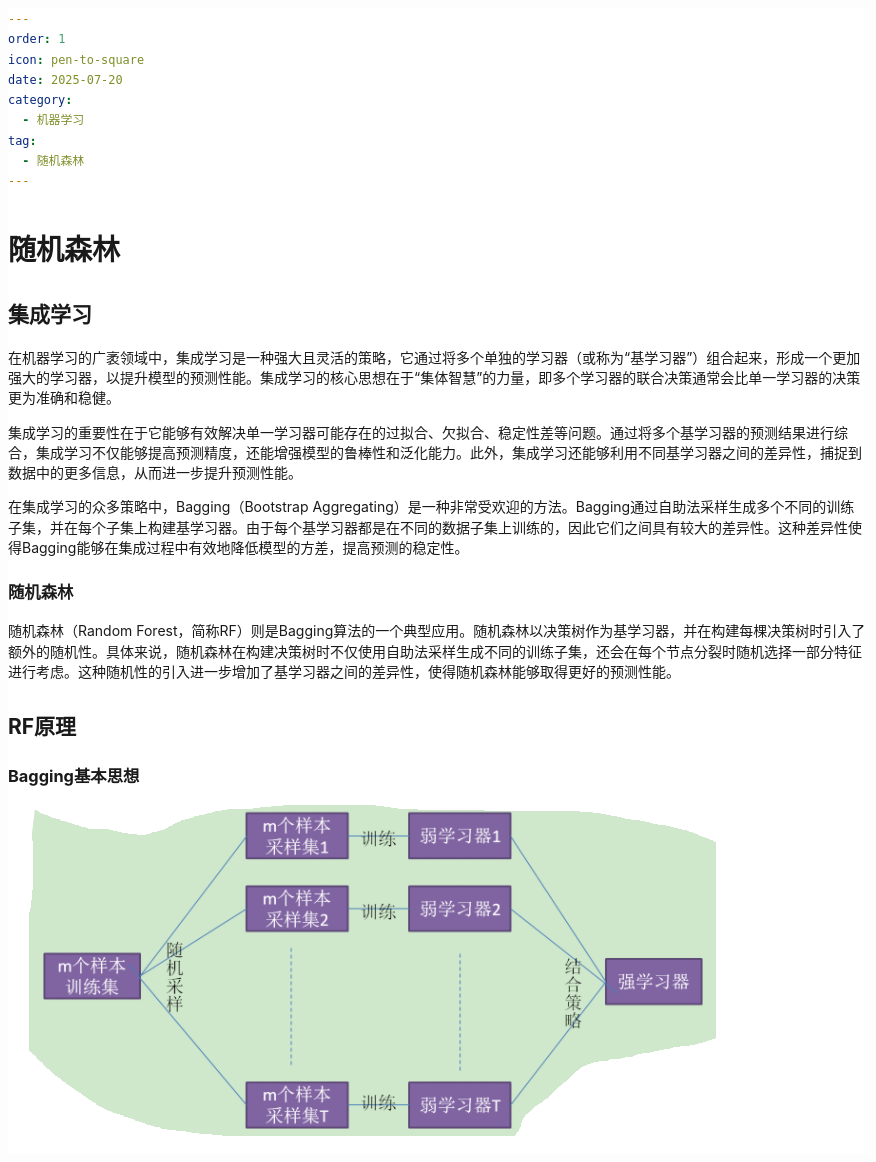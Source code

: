 ```yaml
---
order: 1
icon: pen-to-square
date: 2025-07-20
category:
  - 机器学习
tag:
  - 随机森林
---
```


# 随机森林

## 集成学习

在机器学习的广袤领域中，集成学习是一种强大且灵活的策略，它通过将多个单独的学习器（或称为“基学习器”）组合起来，形成一个更加强大的学习器，以提升模型的预测性能。集成学习的核心思想在于“集体智慧”的力量，即多个学习器的联合决策通常会比单一学习器的决策更为准确和稳健。

集成学习的重要性在于它能够有效解决单一学习器可能存在的过拟合、欠拟合、稳定性差等问题。通过将多个基学习器的预测结果进行综合，集成学习不仅能够提高预测精度，还能增强模型的鲁棒性和泛化能力。此外，集成学习还能够利用不同基学习器之间的差异性，捕捉到数据中的更多信息，从而进一步提升预测性能。

在集成学习的众多策略中，Bagging（Bootstrap Aggregating）是一种非常受欢迎的方法。Bagging通过自助法采样生成多个不同的训练子集，并在每个子集上构建基学习器。由于每个基学习器都是在不同的数据子集上训练的，因此它们之间具有较大的差异性。这种差异性使得Bagging能够在集成过程中有效地降低模型的方差，提高预测的稳定性。

### 随机森林
随机森林（Random Forest，简称RF）则是Bagging算法的一个典型应用。随机森林以决策树作为基学习器，并在构建每棵决策树时引入了额外的随机性。具体来说，随机森林在构建决策树时不仅使用自助法采样生成不同的训练子集，还会在每个节点分裂时随机选择一部分特征进行考虑。这种随机性的引入进一步增加了基学习器之间的差异性，使得随机森林能够取得更好的预测性能。

## RF原理

### Bagging基本思想
![](img/随机森林/1751892011199-f34382da-b573-4028-ba4e-56d9c3ccd5e6.png)

